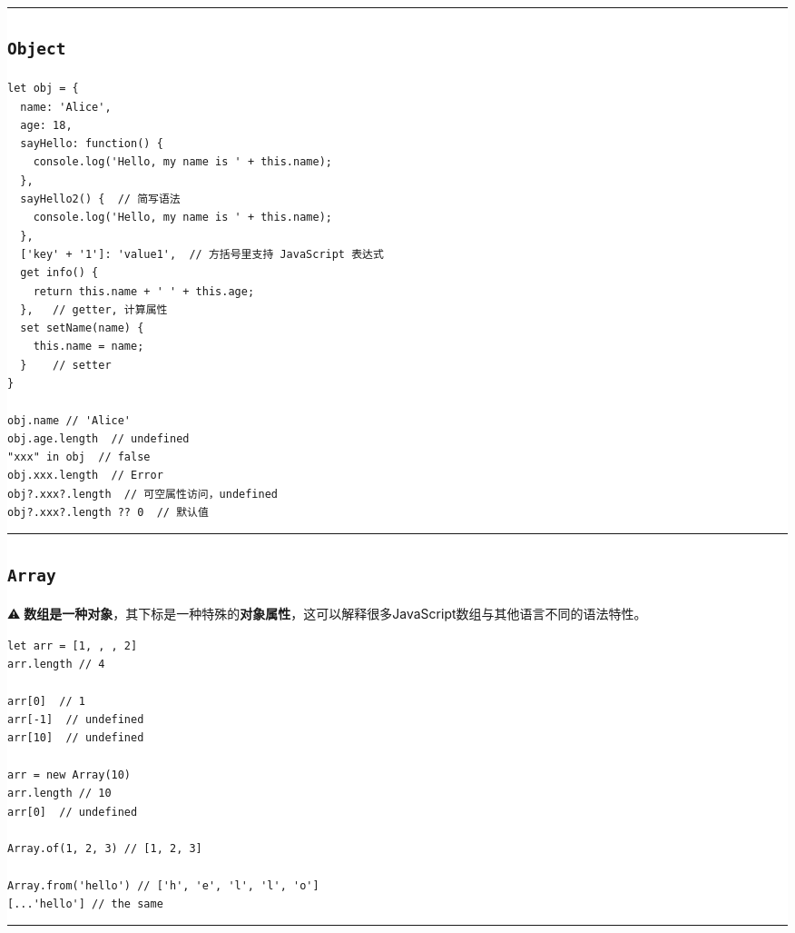</v-clicks>

---

## `Object`

```js{hide|1,2,3,17|1,2,3,17,19|1,2,3,17,20|1,2,3,17,21|1,2,3,17,20-22|1,2,3,17,20-23|1,2,3,17,20-24|1,4-6,17|1,7-9,17|1,4-6,7-9,17|1,10,17|1,2,11-16,17|all}{lines:true}
let obj = {
  name: 'Alice',
  age: 18,
  sayHello: function() {
    console.log('Hello, my name is ' + this.name);
  },
  sayHello2() {  // 简写语法
    console.log('Hello, my name is ' + this.name);
  },
  ['key' + '1']: 'value1',  // 方括号里支持 JavaScript 表达式
  get info() {
    return this.name + ' ' + this.age;
  },   // getter, 计算属性
  set setName(name) {
    this.name = name;
  }    // setter
}

obj.name // 'Alice'
obj.age.length  // undefined
"xxx" in obj  // false
obj.xxx.length  // Error
obj?.xxx?.length  // 可空属性访问，undefined
obj?.xxx?.length ?? 0  // 默认值
```

---

## `Array`


⚠ **数组是一种对象**，其下标是一种特殊的**对象属性**，这可以解释很多JavaScript数组与其他语言不同的语法特性。

```js{hide|1-2|1-4|1-5|1-6|8|8-10|12|14|14-15|all}{lines:true}
let arr = [1, , , 2]
arr.length // 4

arr[0]  // 1
arr[-1]  // undefined
arr[10]  // undefined

arr = new Array(10)
arr.length // 10
arr[0]  // undefined

Array.of(1, 2, 3) // [1, 2, 3]

Array.from('hello') // ['h', 'e', 'l', 'l', 'o']
[...'hello'] // the same
```

---